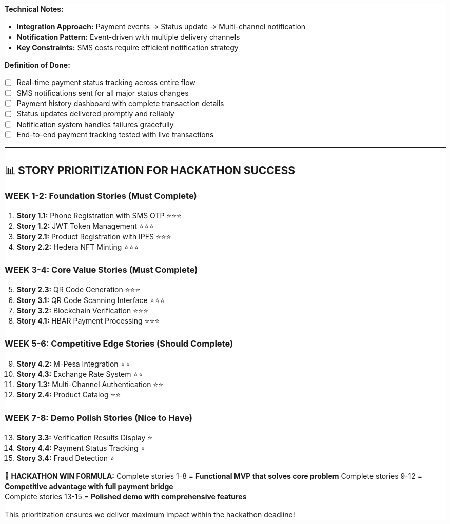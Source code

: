 **Technical Notes:**
- **Integration Approach:** Payment events → Status update → Multi-channel notification
- **Notification Pattern:** Event-driven with multiple delivery channels
- **Key Constraints:** SMS costs require efficient notification strategy

**Definition of Done:**
- [ ] Real-time payment status tracking across entire flow
- [ ] SMS notifications sent for all major status changes
- [ ] Payment history dashboard with complete transaction details
- [ ] Status updates delivered promptly and reliably
- [ ] Notification system handles failures gracefully
- [ ] End-to-end payment tracking tested with live transactions

---

## 📊 STORY PRIORITIZATION FOR HACKATHON SUCCESS

### WEEK 1-2: Foundation Stories (Must Complete)
1. **Story 1.1:** Phone Registration with SMS OTP ⭐⭐⭐
2. **Story 1.2:** JWT Token Management ⭐⭐⭐
3. **Story 2.1:** Product Registration with IPFS ⭐⭐⭐
4. **Story 2.2:** Hedera NFT Minting ⭐⭐⭐

### WEEK 3-4: Core Value Stories (Must Complete)
5. **Story 2.3:** QR Code Generation ⭐⭐⭐
6. **Story 3.1:** QR Code Scanning Interface ⭐⭐⭐
7. **Story 3.2:** Blockchain Verification ⭐⭐⭐
8. **Story 4.1:** HBAR Payment Processing ⭐⭐⭐

### WEEK 5-6: Competitive Edge Stories (Should Complete)
9. **Story 4.2:** M-Pesa Integration ⭐⭐
10. **Story 4.3:** Exchange Rate System ⭐⭐
11. **Story 1.3:** Multi-Channel Authentication ⭐⭐
12. **Story 2.4:** Product Catalog ⭐⭐

### WEEK 7-8: Demo Polish Stories (Nice to Have)
13. **Story 3.3:** Verification Results Display ⭐
14. **Story 4.4:** Payment Status Tracking ⭐
15. **Story 3.4:** Fraud Detection ⭐

**🎯 HACKATHON WIN FORMULA:**
Complete stories 1-8 = **Functional MVP that solves core problem**
Complete stories 9-12 = **Competitive advantage with full payment bridge**  
Complete stories 13-15 = **Polished demo with comprehensive features**

This prioritization ensures we deliver maximum impact within the hackathon deadline!